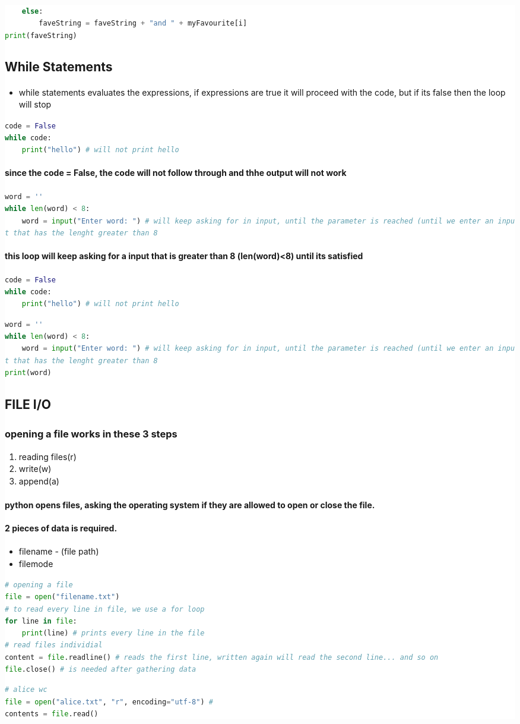 ```py
    else:
        faveString = faveString + "and " + myFavourite[i]
print(faveString)
```
## While Statements
- while statements evaluates the expressions, if expressions are true it will proceed with the code, but if its false then the loop will stop
```py
code = False
while code:
    print("hello") # will not print hello
```
#### since the code = False, the code will not follow through and thhe output will not work
```py
word = ''
while len(word) < 8:
    word = input("Enter word: ") # will keep asking for in input, until the parameter is reached (until we enter an input that has the lenght greater than 8
```
#### this loop will keep asking for a input that is greater than 8 (len(word)<8) until its satisfied
```py
code = False
while code:
    print("hello") # will not print hello
```
```py
word = ''
while len(word) < 8:
    word = input("Enter word: ") # will keep asking for in input, until the parameter is reached (until we enter an input that has the lenght greater than 8
print(word)
```
## FILE I/O

### opening a file works in these 3 steps
1) reading files(r)
2) write(w)
3) append(a)

#### python opens files, asking the operating system if they are allowed to open or close the file.

#### 2 pieces of data is required.
- filename - (file path)
- filemode
```py
# opening a file
file = open("filename.txt")
# to read every line in file, we use a for loop
for line in file:
    print(line) # prints every line in the file
# read files individial
content = file.readline() # reads the first line, written again will read the second line... and so on
file.close() # is needed after gathering data
```
```py
# alice wc
file = open("alice.txt", "r", encoding="utf-8") # 
contents = file.read()
```